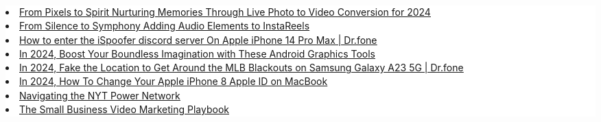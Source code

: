 <li><a href="https://article-helps.techidaily.com/from-pixels-to-spirit-nurturing-memories-through-live-photo-to-video-conversion-for-2024/"><u>From Pixels to Spirit  Nurturing Memories Through Live Photo to Video Conversion for 2024</u></a></li>
<li><a href="https://article-helps.techidaily.com/from-silence-to-symphony-adding-audio-elements-to-instareels/"><u>From Silence to Symphony  Adding Audio Elements to InstaReels</u></a></li>
<li><a href="https://ios-pokemon-go.techidaily.com/how-to-enter-the-ispoofer-discord-server-on-apple-iphone-14-pro-max-drfone-by-drfone-virtual-ios/"><u>How to enter the iSpoofer discord server On Apple iPhone 14 Pro Max | Dr.fone</u></a></li>
<li><a href="https://extra-resources.techidaily.com/in-2024-boost-your-boundless-imagination-with-these-android-graphics-tools/"><u>In 2024, Boost Your Boundless Imagination with These Android Graphics Tools</u></a></li>
<li><a href="https://review-topics.techidaily.com/in-2024-fake-the-location-to-get-around-the-mlb-blackouts-on-samsung-galaxy-a23-5g-drfone-by-drfone-virtual-android/"><u>In 2024, Fake the Location to Get Around the MLB Blackouts on Samsung Galaxy A23 5G | Dr.fone</u></a></li>
<li><a href="https://apple-account.techidaily.com/in-2024-how-to-change-your-apple-iphone-8-apple-id-on-macbook-by-drfone-ios/"><u>In 2024, How To Change Your Apple iPhone 8 Apple ID on MacBook</u></a></li>
<li><a href="https://games-able.techidaily.com/navigating-the-nyt-power-network/"><u>Navigating the NYT Power Network</u></a></li>
<li><a href="https://youtube-clips.techidaily.com/the-small-business-video-marketing-playbook/"><u>The Small Business Video Marketing Playbook</u></a></li>
</ul></div>
